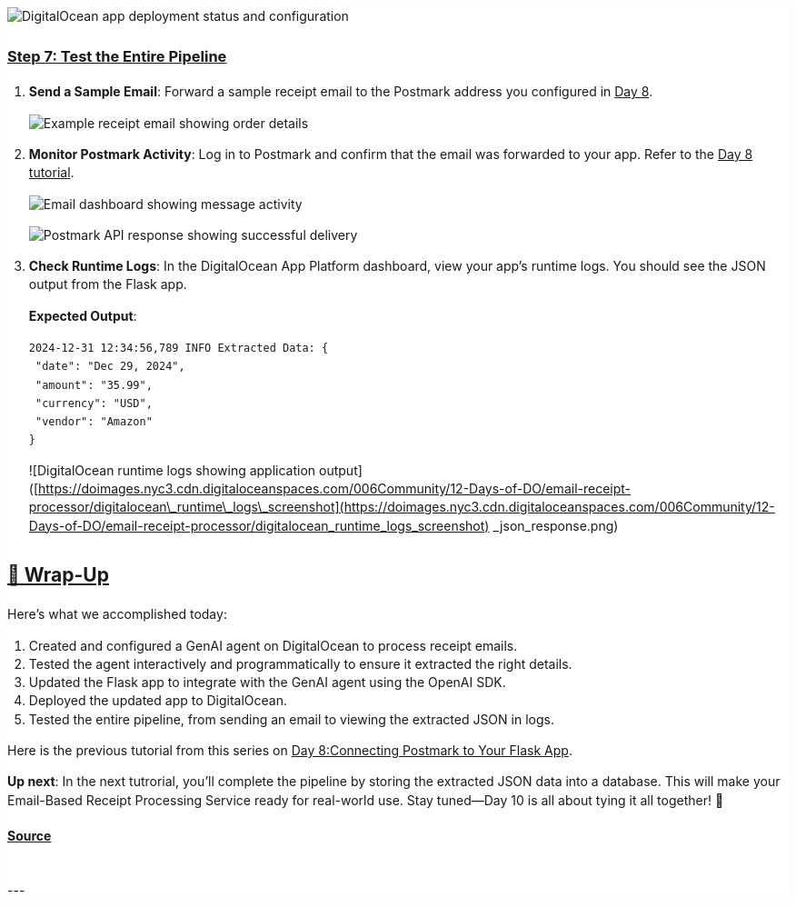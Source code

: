 ![DigitalOcean app deployment status and configuration](https://doimages.nyc3.cdn.digitaloceanspaces.com/006Community/12-Days-of-DO/email-receipt-processor/digitalocean_app_deployment.png)

### [Step 7: Test the Entire Pipeline](#step-7-test-the-entire-pipeline)[](#step-7-test-the-entire-pipeline)

1.  **Send a Sample Email**: Forward a sample receipt email to the Postmark address you configured in [Day 8](/community/tutorials/setting-up-postmark-for-receipts).
    
    ![Example receipt email showing order details](https://doimages.nyc3.cdn.digitaloceanspaces.com/006Community/12-Days-of-DO/email-receipt-processor/order_receipt_email.png)
    
2.  **Monitor Postmark Activity**: Log in to Postmark and confirm that the email was forwarded to your app. Refer to the [Day 8 tutorial](/community/tutorials/setting-up-postmark-for-receipts#monitoring-activity).
    
    ![Email dashboard showing message activity](https://doimages.nyc3.cdn.digitaloceanspaces.com/006Community/12-Days-of-DO/email-receipt-processor/email_dashboard_screenshot.png)
    
    ![Postmark API response showing successful delivery](https://doimages.nyc3.cdn.digitaloceanspaces.com/006Community/12-Days-of-DO/email-receipt-processor/postmark_api_response_screenshot.png)
    
3.  **Check Runtime Logs**: In the DigitalOcean App Platform dashboard, view your app’s runtime logs. You should see the JSON output from the Flask app.
    
    **Expected Output**:
    
    ```
    2024-12-31 12:34:56,789 INFO Extracted Data: {
     "date": "Dec 29, 2024",
     "amount": "35.99",
     "currency": "USD",
     "vendor": "Amazon"
    }
    
    ```
    
    !\[DigitalOcean runtime logs showing application output\]([https://doimages.nyc3.cdn.digitaloceanspaces.com/006Community/12-Days-of-DO/email-receipt-processor/digitalocean\_runtime\_logs\_screenshot](https://doimages.nyc3.cdn.digitaloceanspaces.com/006Community/12-Days-of-DO/email-receipt-processor/digitalocean_runtime_logs_screenshot) \_json\_response.png)
    

[🎁 Wrap-Up](#wrap-up)[](#wrap-up)
----------------------------------

Here’s what we accomplished today:

1.  Created and configured a GenAI agent on DigitalOcean to process receipt emails.
2.  Tested the agent interactively and programmatically to ensure it extracted the right details.
3.  Updated the Flask app to integrate with the GenAI agent using the OpenAI SDK.
4.  Deployed the updated app to DigitalOcean.
5.  Tested the entire pipeline, from sending an email to viewing the extracted JSON in logs.

Here is the previous tutorial from this series on [Day 8:Connecting Postmark to Your Flask App](/community/tutorials/setting-up-postmark-for-receipts).

**Up next**: In the next tutrorial, you’ll complete the pipeline by storing the extracted JSON data into a database. This will make your Email-Based Receipt Processing Service ready for real-world use. Stay tuned—Day 10 is all about tying it all together! 🚀

#### [Source](https://www.digitalocean.com/community/tutorials/automating-receipt-parsing-with-digitalocean-genai)

<br/>
---
